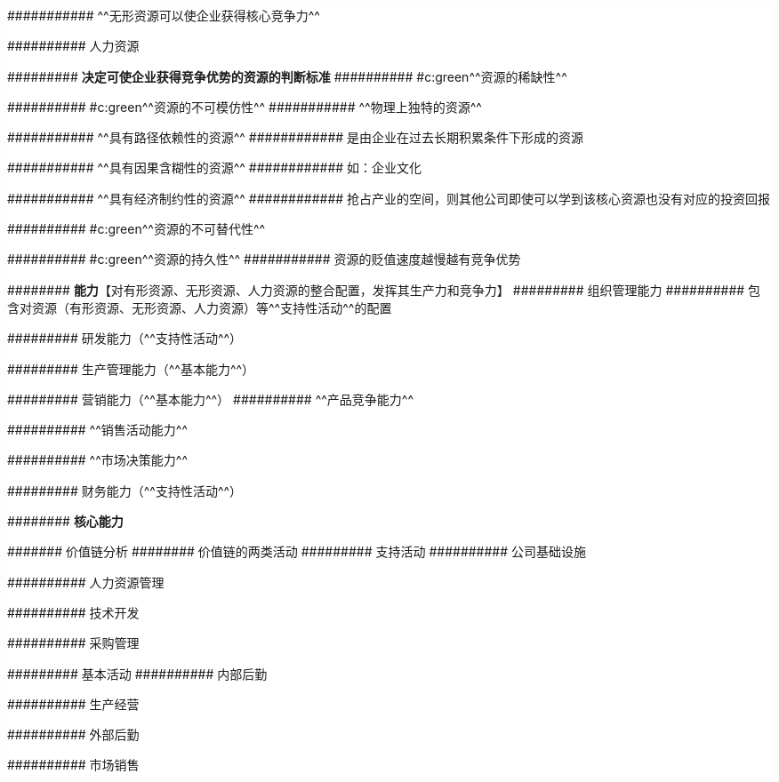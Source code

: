 ########### ^^无形资源可以使企业获得核心竞争力^^

########## 人力资源

######### **决定可使企业获得竞争优势的资源的判断标准**
########## #c:green^^资源的稀缺性^^

########## #c:green^^资源的不可模仿性^^
########### ^^物理上独特的资源^^

########### ^^具有路径依赖性的资源^^
############ 是由企业在过去长期积累条件下形成的资源

########### ^^具有因果含糊性的资源^^
############ 如：企业文化

########### ^^具有经济制约性的资源^^
############ 抢占产业的空间，则其他公司即使可以学到该核心资源也没有对应的投资回报

########## #c:green^^资源的不可替代性^^

########## #c:green^^资源的持久性^^
########### 资源的贬值速度越慢越有竞争优势

######## **能力**【对有形资源、无形资源、人力资源的整合配置，发挥其生产力和竞争力】
######### 组织管理能力
########## 包含对资源（有形资源、无形资源、人力资源）等^^支持性活动^^的配置

######### 研发能力（^^支持性活动^^）

######### 生产管理能力（^^基本能力^^）

######### 营销能力（^^基本能力^^）
########## ^^产品竞争能力^^

########## ^^销售活动能力^^

########## ^^市场决策能力^^

######### 财务能力（^^支持性活动^^）

######## **核心能力**

####### 价值链分析
######## 价值链的两类活动
######### 支持活动
########## 公司基础设施

########## 人力资源管理

########## 技术开发

########## 采购管理

######### 基本活动
########## 内部后勤

########## 生产经营

########## 外部后勤

########## 市场销售
